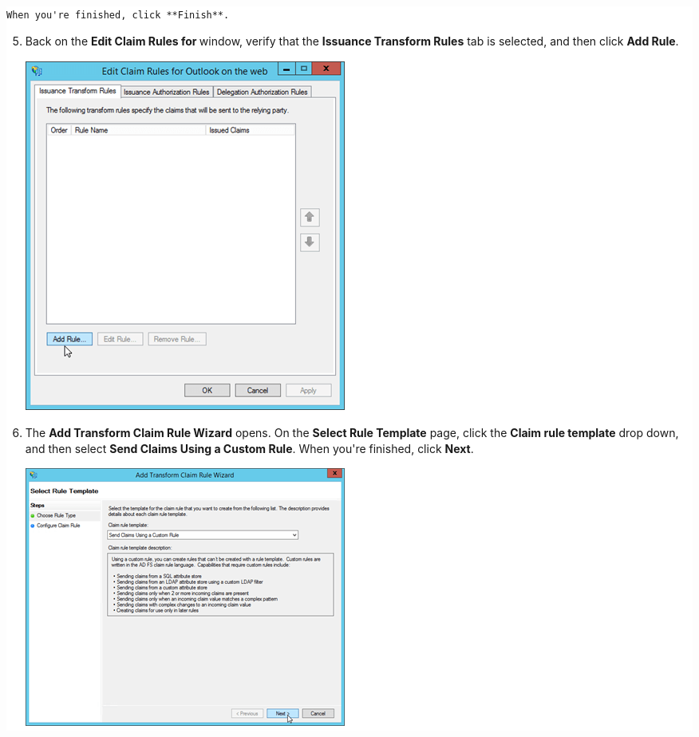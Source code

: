 
    When you're finished, click **Finish**.
    
  
5. Back on the **Edit Claim Rules for <RuleName>** window, verify that the **Issuance Transform Rules** tab is selected, and then click **Add Rule**.
    
     ![In the Edit Claim Rules window, select Add Rule on the Issuance Transform Rules tab](images/38d6b05a-1def-4d94-8320-3ed333fff30d.png)
  

  

  
6. The **Add Transform Claim Rule Wizard** opens. On the **Select Rule Template** page, click the **Claim rule template** drop down, and then select **Send Claims Using a Custom Rule**. When you're finished, click **Next**.
    
     ![On the Select Rule Template page in the Add Transform Claim Rule wizard, select Send Claims Using a Custom Rule.](images/739487d7-3f57-4568-84d7-cb214d2a31bb.png)
  